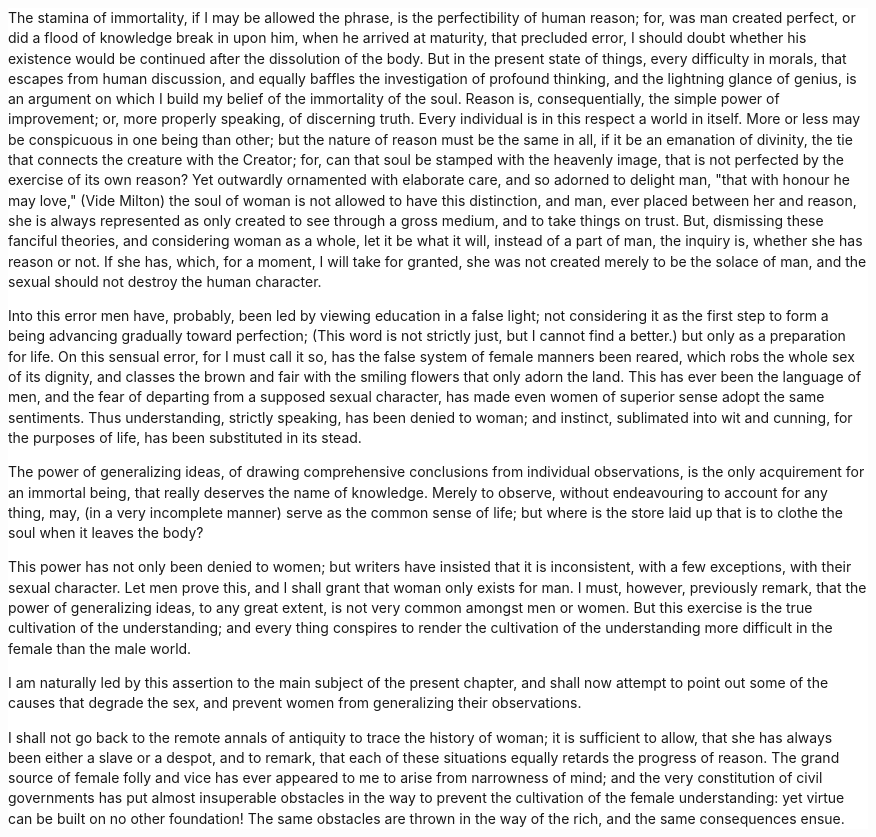 The stamina of immortality, if I may be allowed the phrase, is the perfectibility of human reason; for, was man created perfect, or did a flood of knowledge break in upon him, when he arrived at maturity, that precluded error, I should doubt whether his existence would be continued after the dissolution of the body. But in the present state of things, every difficulty in morals, that escapes from human discussion, and equally baffles the investigation of profound thinking, and the lightning glance of genius, is an argument on which I build my belief of the immortality of the soul. Reason is, consequentially, the simple power of improvement; or, more properly speaking, of discerning truth. Every individual is in this respect a world in itself. More or less may be conspicuous in one being than other; but the nature of reason must be the same in all, if it be an emanation of divinity, the tie that connects the creature with the Creator; for, can that soul be stamped with the heavenly image, that is not perfected by the exercise of its own reason? Yet outwardly ornamented with elaborate care, and so adorned to delight man, "that with honour he may love," (Vide Milton) the soul of woman is not allowed to have this distinction, and man, ever placed between her and reason, she is always represented as only created to see through a gross medium, and to take things on trust. But, dismissing these fanciful theories, and considering woman as a whole, let it be what it will, instead of a part of man, the inquiry is, whether she has reason or not. If she has, which, for a moment, I will take for granted, she was not created merely to be the solace of man, and the sexual should not destroy the human character.

Into this error men have, probably, been led by viewing education in a false light; not considering it as the first step to form a being advancing gradually toward perfection; (This word is not strictly just, but I cannot find a better.) but only as a preparation for life. On this sensual error, for I must call it so, has the false system of female manners been reared, which robs the whole sex of its dignity, and classes the brown and fair with the smiling flowers that only adorn the land. This has ever been the language of men, and the fear of departing from a supposed sexual character, has made even women of superior sense adopt the same sentiments. Thus understanding, strictly speaking, has been denied to woman; and instinct, sublimated into wit and cunning, for the purposes of life, has been substituted in its stead.

The power of generalizing ideas, of drawing comprehensive conclusions from individual observations, is the only acquirement for an immortal being, that really deserves the name of knowledge. Merely to observe, without endeavouring to account for any thing, may, (in a very incomplete manner) serve as the common sense of life; but where is the store laid up that is to clothe the soul when it leaves the body?

This power has not only been denied to women; but writers have insisted that it is inconsistent, with a few exceptions, with their sexual character. Let men prove this, and I shall grant that woman only exists for man. I must, however, previously remark, that the power of generalizing ideas, to any great extent, is not very common amongst men or women. But this exercise is the true cultivation of the understanding; and every thing conspires to render the cultivation of the understanding more difficult in the female than the male world.

I am naturally led by this assertion to the main subject of the present chapter, and shall now attempt to point out some of the causes that degrade the sex, and prevent women from generalizing their observations.

I shall not go back to the remote annals of antiquity to trace the history of woman; it is sufficient to allow, that she has always been either a slave or a despot, and to remark, that each of these situations equally retards the progress of reason. The grand source of female folly and vice has ever appeared to me to arise from narrowness of mind; and the very constitution of civil governments has put almost insuperable obstacles in the way to prevent the cultivation of the female understanding: yet virtue can be built on no other foundation! The same obstacles are thrown in the way of the rich, and the same consequences ensue.
